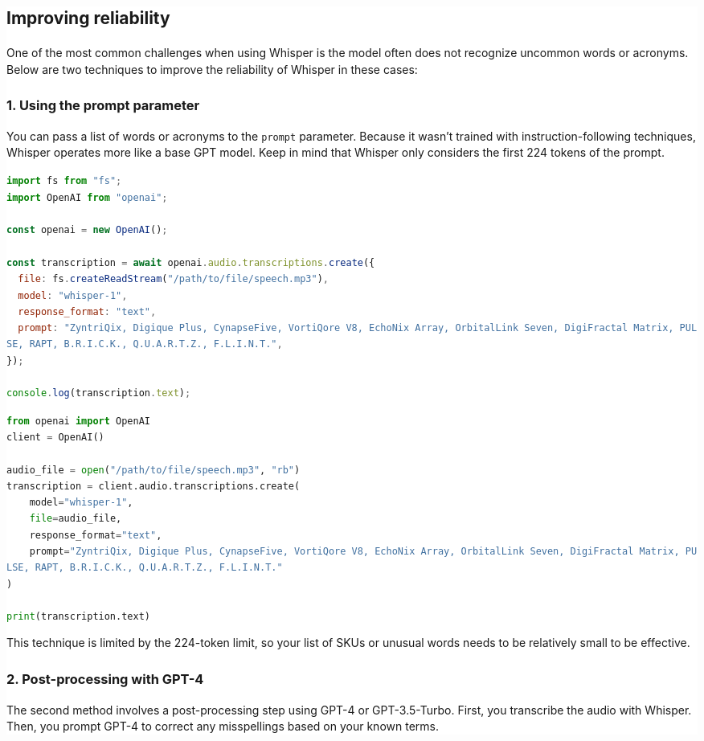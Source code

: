 
## Improving reliability

One of the most common challenges when using Whisper is the model often does not recognize uncommon words or acronyms. Below are two techniques to improve the reliability of Whisper in these cases:

### 1. Using the prompt parameter

You can pass a list of words or acronyms to the `prompt` parameter. Because it wasn’t trained with instruction-following techniques, Whisper operates more like a base GPT model. Keep in mind that Whisper only considers the first 224 tokens of the prompt.

```js
import fs from "fs";
import OpenAI from "openai";

const openai = new OpenAI();

const transcription = await openai.audio.transcriptions.create({
  file: fs.createReadStream("/path/to/file/speech.mp3"),
  model: "whisper-1",
  response_format: "text",
  prompt: "ZyntriQix, Digique Plus, CynapseFive, VortiQore V8, EchoNix Array, OrbitalLink Seven, DigiFractal Matrix, PULSE, RAPT, B.R.I.C.K., Q.U.A.R.T.Z., F.L.I.N.T.",
});

console.log(transcription.text);
```

```python
from openai import OpenAI
client = OpenAI()

audio_file = open("/path/to/file/speech.mp3", "rb")
transcription = client.audio.transcriptions.create(
    model="whisper-1", 
    file=audio_file, 
    response_format="text",
    prompt="ZyntriQix, Digique Plus, CynapseFive, VortiQore V8, EchoNix Array, OrbitalLink Seven, DigiFractal Matrix, PULSE, RAPT, B.R.I.C.K., Q.U.A.R.T.Z., F.L.I.N.T."
)

print(transcription.text)
```

This technique is limited by the 224-token limit, so your list of SKUs or unusual words needs to be relatively small to be effective.

### 2. Post-processing with GPT-4

The second method involves a post-processing step using GPT-4 or GPT-3.5-Turbo. First, you transcribe the audio with Whisper. Then, you prompt GPT-4 to correct any misspellings based on your known terms.
